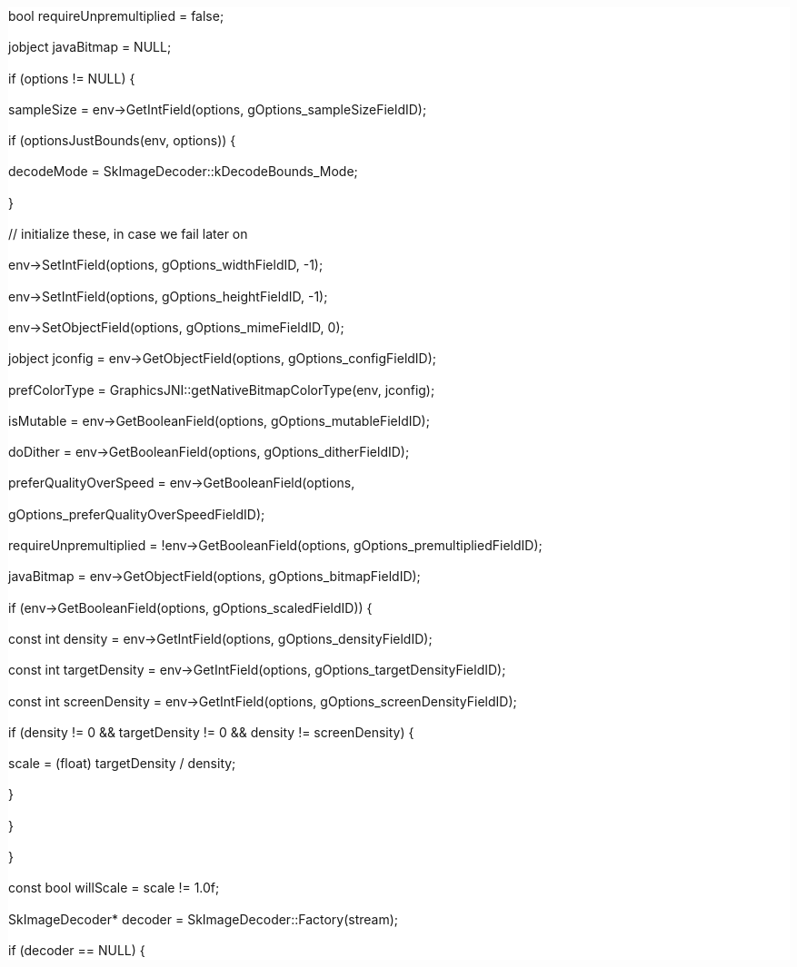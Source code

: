 bool requireUnpremultiplied = false;

jobject javaBitmap = NULL;

if (options != NULL) {

sampleSize = env->GetIntField(options, gOptions_sampleSizeFieldID);

if (optionsJustBounds(env, options)) {

decodeMode = SkImageDecoder::kDecodeBounds_Mode;

}

// initialize these, in case we fail later on

env->SetIntField(options, gOptions_widthFieldID, -1);

env->SetIntField(options, gOptions_heightFieldID, -1);

env->SetObjectField(options, gOptions_mimeFieldID, 0);

jobject jconfig = env->GetObjectField(options, gOptions_configFieldID);

prefColorType = GraphicsJNI::getNativeBitmapColorType(env, jconfig);

isMutable = env->GetBooleanField(options, gOptions_mutableFieldID);

doDither = env->GetBooleanField(options, gOptions_ditherFieldID);

preferQualityOverSpeed = env->GetBooleanField(options,

gOptions_preferQualityOverSpeedFieldID);

requireUnpremultiplied = !env->GetBooleanField(options,
gOptions_premultipliedFieldID);

javaBitmap = env->GetObjectField(options, gOptions_bitmapFieldID);

if (env->GetBooleanField(options, gOptions_scaledFieldID)) {

const int density = env->GetIntField(options, gOptions_densityFieldID);

const int targetDensity = env->GetIntField(options,
gOptions_targetDensityFieldID);

const int screenDensity = env->GetIntField(options,
gOptions_screenDensityFieldID);

if (density != 0 && targetDensity != 0 && density !=
screenDensity) {

scale = (float) targetDensity / density;

}

}

}

const bool willScale = scale != 1.0f;

SkImageDecoder* decoder = SkImageDecoder::Factory(stream);

if (decoder == NULL) {
